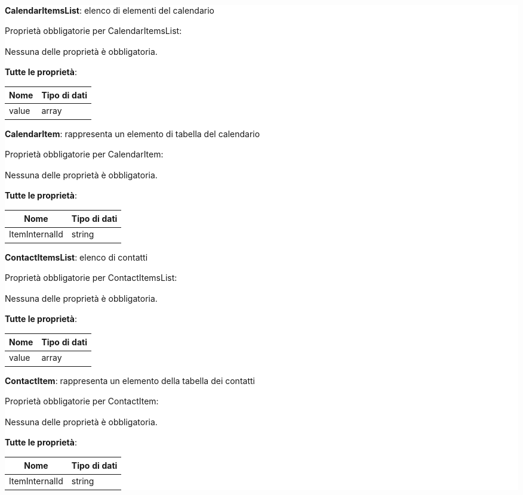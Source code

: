 

 **CalendarItemsList**: elenco di elementi del calendario

Proprietà obbligatorie per CalendarItemsList:


Nessuna delle proprietà è obbligatoria.


**Tutte le proprietà**:


| Nome | Tipo di dati |
|---|---|
|value|array|



 **CalendarItem**: rappresenta un elemento di tabella del calendario

Proprietà obbligatorie per CalendarItem:


Nessuna delle proprietà è obbligatoria.


**Tutte le proprietà**:


| Nome | Tipo di dati |
|---|---|
|ItemInternalId|string|



 **ContactItemsList**: elenco di contatti

Proprietà obbligatorie per ContactItemsList:


Nessuna delle proprietà è obbligatoria.


**Tutte le proprietà**:


| Nome | Tipo di dati |
|---|---|
|value|array|



 **ContactItem**: rappresenta un elemento della tabella dei contatti

Proprietà obbligatorie per ContactItem:


Nessuna delle proprietà è obbligatoria.


**Tutte le proprietà**:


| Nome | Tipo di dati |
|---|---|
|ItemInternalId|string|
